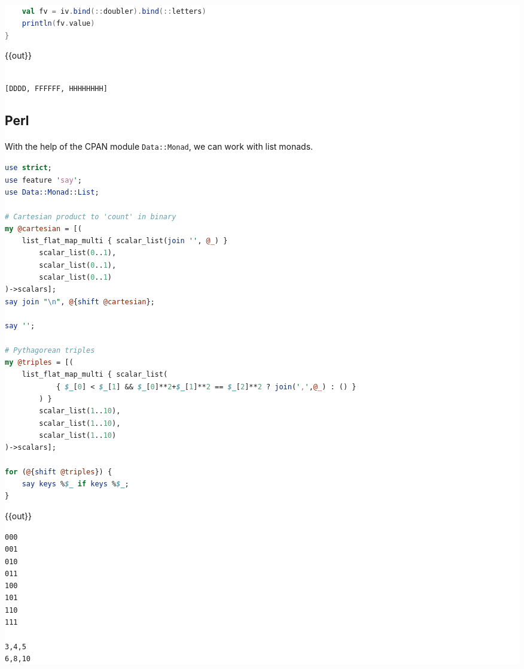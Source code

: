 ```scala
    val fv = iv.bind(::doubler).bind(::letters)
    println(fv.value)
}
```


{{out}}

```txt

[DDDD, FFFFFF, HHHHHHHH]

```



## Perl

With the help of the CPAN module <code>Data::Monad</code>, we can work with list monads.

```perl
use strict;
use feature 'say';
use Data::Monad::List;

# Cartesian product to 'count' in binary
my @cartesian = [(
    list_flat_map_multi { scalar_list(join '', @_) }
        scalar_list(0..1),
        scalar_list(0..1),
        scalar_list(0..1)
)->scalars];
say join "\n", @{shift @cartesian};

say '';

# Pythagorean triples
my @triples = [(
    list_flat_map_multi { scalar_list(
            { $_[0] < $_[1] && $_[0]**2+$_[1]**2 == $_[2]**2 ? join(',',@_) : () }
        ) }
        scalar_list(1..10),
        scalar_list(1..10),
        scalar_list(1..10)
)->scalars];

for (@{shift @triples}) {
    say keys %$_ if keys %$_;
}
```

{{out}}

```txt
000
001
010
011
100
101
110
111

3,4,5
6,8,10
```
